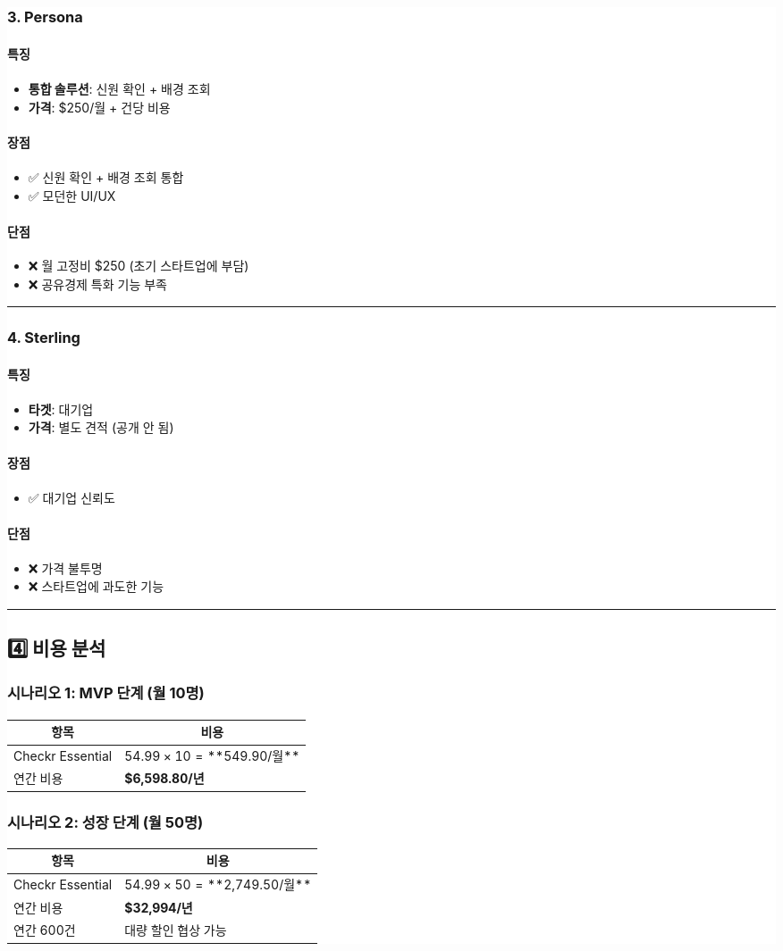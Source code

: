 
### 3. Persona

#### 특징
- **통합 솔루션**: 신원 확인 + 배경 조회
- **가격**: $250/월 + 건당 비용

#### 장점
- ✅ 신원 확인 + 배경 조회 통합
- ✅ 모던한 UI/UX

#### 단점
- ❌ 월 고정비 $250 (초기 스타트업에 부담)
- ❌ 공유경제 특화 기능 부족

---

### 4. Sterling

#### 특징
- **타겟**: 대기업
- **가격**: 별도 견적 (공개 안 됨)

#### 장점
- ✅ 대기업 신뢰도

#### 단점
- ❌ 가격 불투명
- ❌ 스타트업에 과도한 기능

---

## 4️⃣ 비용 분석

### 시나리오 1: MVP 단계 (월 10명)
| 항목 | 비용 |
|------|------|
| Checkr Essential | $54.99 × 10 = **$549.90/월** |
| 연간 비용 | **$6,598.80/년** |

### 시나리오 2: 성장 단계 (월 50명)
| 항목 | 비용 |
|------|------|
| Checkr Essential | $54.99 × 50 = **$2,749.50/월** |
| 연간 비용 | **$32,994/년** |
| 연간 600건 | 대량 할인 협상 가능 |
